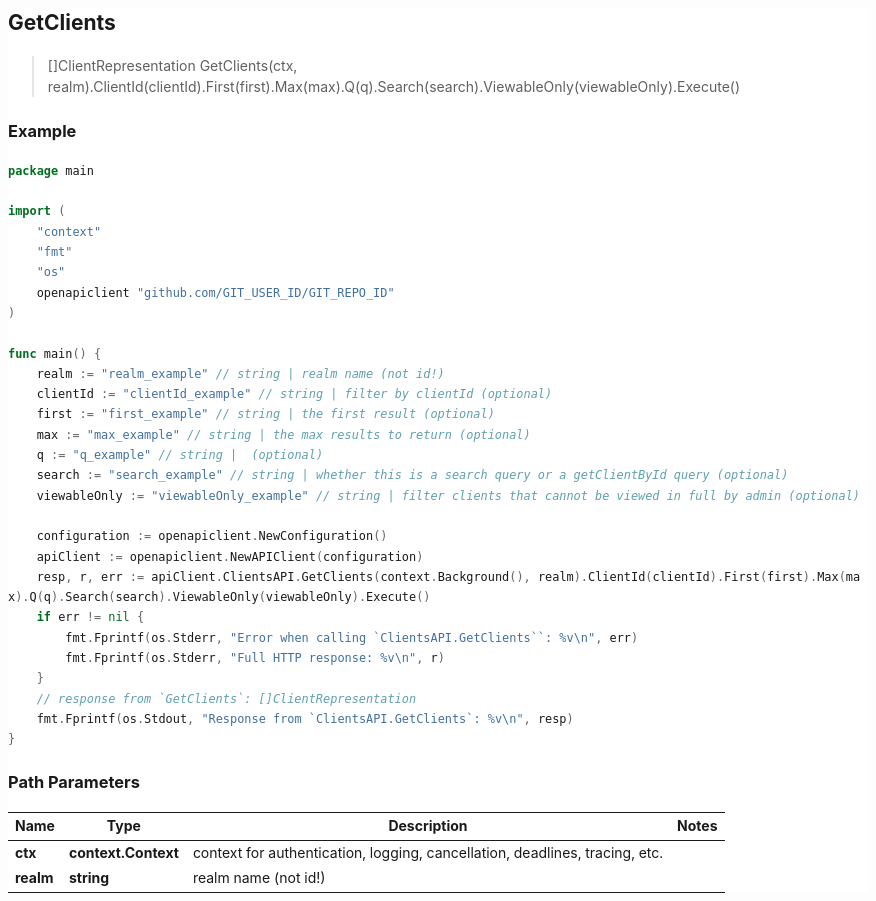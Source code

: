 
## GetClients

> []ClientRepresentation GetClients(ctx, realm).ClientId(clientId).First(first).Max(max).Q(q).Search(search).ViewableOnly(viewableOnly).Execute()





### Example

```go
package main

import (
	"context"
	"fmt"
	"os"
	openapiclient "github.com/GIT_USER_ID/GIT_REPO_ID"
)

func main() {
	realm := "realm_example" // string | realm name (not id!)
	clientId := "clientId_example" // string | filter by clientId (optional)
	first := "first_example" // string | the first result (optional)
	max := "max_example" // string | the max results to return (optional)
	q := "q_example" // string |  (optional)
	search := "search_example" // string | whether this is a search query or a getClientById query (optional)
	viewableOnly := "viewableOnly_example" // string | filter clients that cannot be viewed in full by admin (optional)

	configuration := openapiclient.NewConfiguration()
	apiClient := openapiclient.NewAPIClient(configuration)
	resp, r, err := apiClient.ClientsAPI.GetClients(context.Background(), realm).ClientId(clientId).First(first).Max(max).Q(q).Search(search).ViewableOnly(viewableOnly).Execute()
	if err != nil {
		fmt.Fprintf(os.Stderr, "Error when calling `ClientsAPI.GetClients``: %v\n", err)
		fmt.Fprintf(os.Stderr, "Full HTTP response: %v\n", r)
	}
	// response from `GetClients`: []ClientRepresentation
	fmt.Fprintf(os.Stdout, "Response from `ClientsAPI.GetClients`: %v\n", resp)
}
```

### Path Parameters


Name | Type | Description  | Notes
------------- | ------------- | ------------- | -------------
**ctx** | **context.Context** | context for authentication, logging, cancellation, deadlines, tracing, etc.
**realm** | **string** | realm name (not id!) | 
